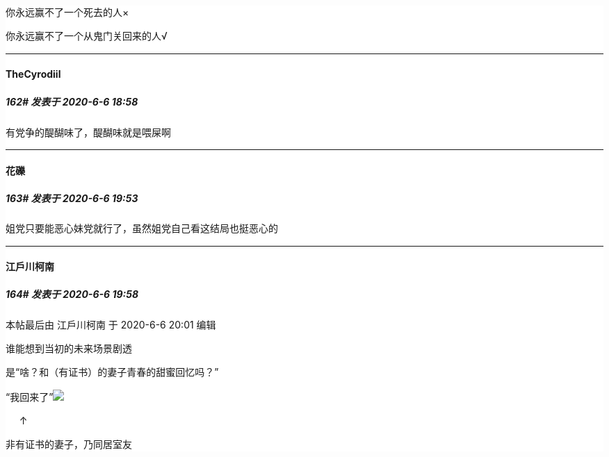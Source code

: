 


你永远赢不了一个死去的人×

你永远赢不了一个从鬼门关回来的人√







-----

####  TheCyrodiil  
##### 162#       发表于 2020-6-6 18:58




有党争的醍醐味了，醍醐味就是喂屎啊







-----

####  花礫  
##### 163#       发表于 2020-6-6 19:53




姐党只要能恶心妹党就行了，虽然姐党自己看这结局也挺恶心的







-----

####  江戶川柯南  
##### 164#       发表于 2020-6-6 19:58



 本帖最后由 江戶川柯南 于 2020-6-6 20:01 编辑 

谁能想到当初的未来场景剧透


是“啥？和（有证书）的妻子青春的甜蜜回忆吗？”


“我回来了”<img src="https://static.saraba1st.com/image/smiley/face2017/001.png" referrerpolicy="no-referrer">

     ↑

非有证书的妻子，乃同居室友





